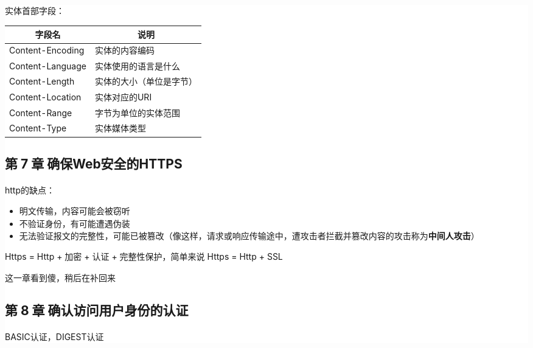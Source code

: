 实体首部字段：

| 字段名           | 说明                     |
| ---------------- | ------------------------ |
| Content-Encoding | 实体的内容编码           |
| Content-Language | 实体使用的语言是什么     |
| Content-Length   | 实体的大小（单位是字节） |
| Content-Location | 实体对应的URI            |
| Content-Range    | 字节为单位的实体范围     |
| Content-Type     | 实体媒体类型             |

## 第 7 章 确保Web安全的HTTPS

http的缺点：

- 明文传输，内容可能会被窃听
- 不验证身份，有可能遭遇伪装
- 无法验证报文的完整性，可能已被篡改（像这样，请求或响应传输途中，遭攻击者拦截并篡改内容的攻击称为**中间人攻击**）

Https = Http + 加密 + 认证 + 完整性保护，简单来说 Https = Http + SSL

这一章看到傻，稍后在补回来

## 第 8 章 确认访问用户身份的认证

BASIC认证，DIGEST认证
